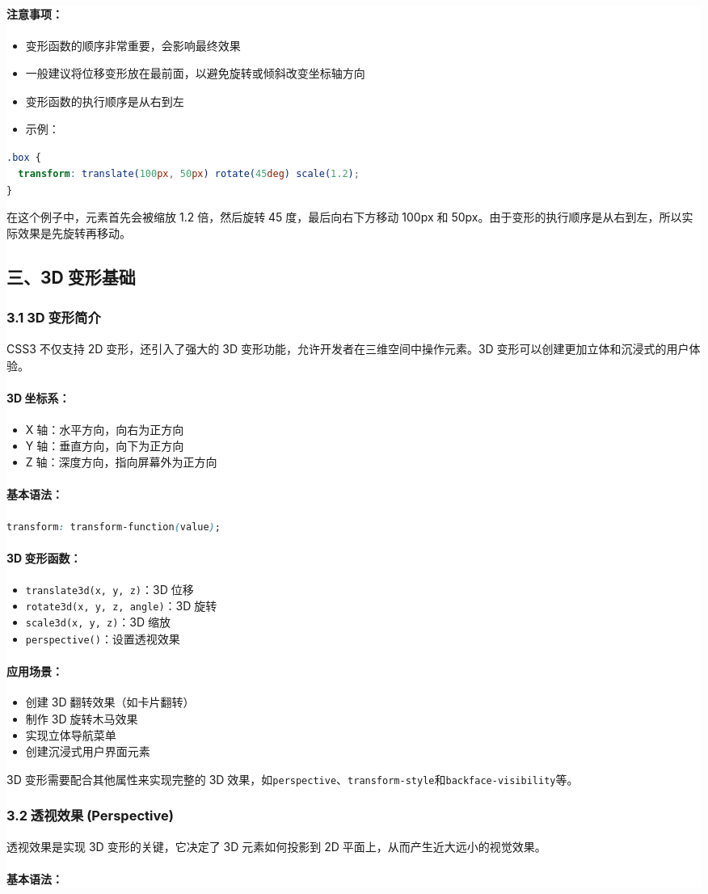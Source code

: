 #### 注意事项：

- 变形函数的顺序非常重要，会影响最终效果
- 一般建议将位移变形放在最前面，以避免旋转或倾斜改变坐标轴方向
- 变形函数的执行顺序是从右到左

- 示例：

```css
.box {
  transform: translate(100px, 50px) rotate(45deg) scale(1.2);
}
```

在这个例子中，元素首先会被缩放 1.2 倍，然后旋转 45 度，最后向右下方移动 100px 和 50px。由于变形的执行顺序是从右到左，所以实际效果是先旋转再移动。

## 三、3D 变形基础

### 3.1 3D 变形简介

CSS3 不仅支持 2D 变形，还引入了强大的 3D 变形功能，允许开发者在三维空间中操作元素。3D 变形可以创建更加立体和沉浸式的用户体验。

#### 3D 坐标系：

- X 轴：水平方向，向右为正方向
- Y 轴：垂直方向，向下为正方向
- Z 轴：深度方向，指向屏幕外为正方向

#### 基本语法：

```css
transform: transform-function(value);
```

#### 3D 变形函数：

- `translate3d(x, y, z)`：3D 位移
- `rotate3d(x, y, z, angle)`：3D 旋转
- `scale3d(x, y, z)`：3D 缩放
- `perspective()`：设置透视效果

#### 应用场景：

- 创建 3D 翻转效果（如卡片翻转）
- 制作 3D 旋转木马效果
- 实现立体导航菜单
- 创建沉浸式用户界面元素

3D 变形需要配合其他属性来实现完整的 3D 效果，如`perspective`、`transform-style`和`backface-visibility`等。

### 3.2 透视效果 (Perspective)

透视效果是实现 3D 变形的关键，它决定了 3D 元素如何投影到 2D 平面上，从而产生近大远小的视觉效果。

#### 基本语法：
